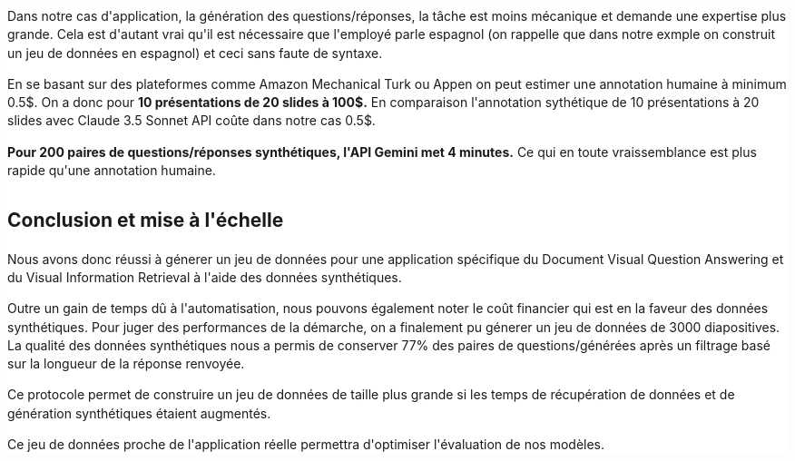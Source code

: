 Dans notre cas d'application, la génération des questions/réponses, la tâche est moins mécanique et demande une expertise plus grande. Cela est d'autant vrai qu'il est nécessaire que l'employé parle espagnol (on rappelle que dans notre exmple on construit un jeu de données en espagnol) et ceci sans faute de syntaxe.

En se basant sur des plateformes comme Amazon Mechanical Turk ou Appen on peut estimer une annotation humaine à minimum 0.5\$.
On a donc pour **10 présentations de 20 slides à 100\$.**
En comparaison l'annotation sythétique de 10 présentations à 20 slides avec Claude 3.5 Sonnet API coûte dans notre cas 0.5$.

**Pour 200 paires de questions/réponses synthétiques, l'API Gemini met 4 minutes.** Ce qui en toute vraissemblance est plus rapide qu'une annotation humaine.

##  Conclusion et mise à l'échelle 
Nous avons donc réussi à génerer un jeu de données pour une application spécifique du Document Visual Question Answering et du Visual Information Retrieval à l'aide des données synthétiques.

Outre un gain de temps dû à l'automatisation, nous pouvons également noter le coût financier qui est en la faveur des données synthétiques. Pour juger des performances de la démarche, on a finalement pu génerer un jeu de données de 3000 diapositives. La qualité des données synthétiques nous a permis de conserver 77% des paires de questions/générées après un filtrage basé sur la longueur de la réponse renvoyée.

Ce protocole permet de construire un jeu de données de taille plus grande si les temps de récupération de données et de génération synthétiques étaient augmentés.

Ce jeu de données proche de l'application réelle permettra d'optimiser l'évaluation de nos modèles.